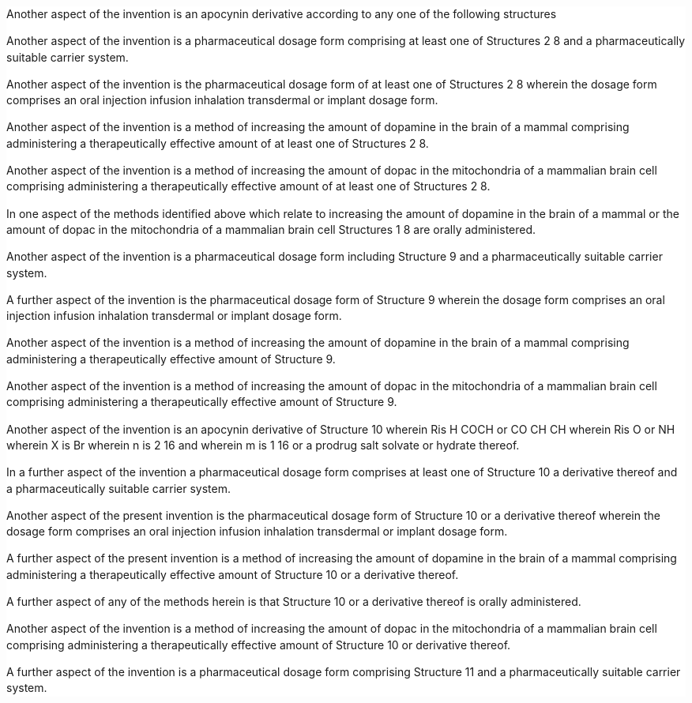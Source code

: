 Another aspect of the invention is an apocynin derivative according to any one of the following structures 

Another aspect of the invention is a pharmaceutical dosage form comprising at least one of Structures 2 8 and a pharmaceutically suitable carrier system.

Another aspect of the invention is the pharmaceutical dosage form of at least one of Structures 2 8 wherein the dosage form comprises an oral injection infusion inhalation transdermal or implant dosage form.

Another aspect of the invention is a method of increasing the amount of dopamine in the brain of a mammal comprising administering a therapeutically effective amount of at least one of Structures 2 8.

Another aspect of the invention is a method of increasing the amount of dopac in the mitochondria of a mammalian brain cell comprising administering a therapeutically effective amount of at least one of Structures 2 8.

In one aspect of the methods identified above which relate to increasing the amount of dopamine in the brain of a mammal or the amount of dopac in the mitochondria of a mammalian brain cell Structures 1 8 are orally administered.

Another aspect of the invention is a pharmaceutical dosage form including Structure 9 and a pharmaceutically suitable carrier system.

A further aspect of the invention is the pharmaceutical dosage form of Structure 9 wherein the dosage form comprises an oral injection infusion inhalation transdermal or implant dosage form.

Another aspect of the invention is a method of increasing the amount of dopamine in the brain of a mammal comprising administering a therapeutically effective amount of Structure 9.

Another aspect of the invention is a method of increasing the amount of dopac in the mitochondria of a mammalian brain cell comprising administering a therapeutically effective amount of Structure 9.

Another aspect of the invention is an apocynin derivative of Structure 10 wherein Ris H COCH or CO CH CH wherein Ris O or NH wherein X is Br wherein n is 2 16 and wherein m is 1 16 or a prodrug salt solvate or hydrate thereof.

In a further aspect of the invention a pharmaceutical dosage form comprises at least one of Structure 10 a derivative thereof and a pharmaceutically suitable carrier system.

Another aspect of the present invention is the pharmaceutical dosage form of Structure 10 or a derivative thereof wherein the dosage form comprises an oral injection infusion inhalation transdermal or implant dosage form.

A further aspect of the present invention is a method of increasing the amount of dopamine in the brain of a mammal comprising administering a therapeutically effective amount of Structure 10 or a derivative thereof.

A further aspect of any of the methods herein is that Structure 10 or a derivative thereof is orally administered.

Another aspect of the invention is a method of increasing the amount of dopac in the mitochondria of a mammalian brain cell comprising administering a therapeutically effective amount of Structure 10 or derivative thereof.

A further aspect of the invention is a pharmaceutical dosage form comprising Structure 11 and a pharmaceutically suitable carrier system.
